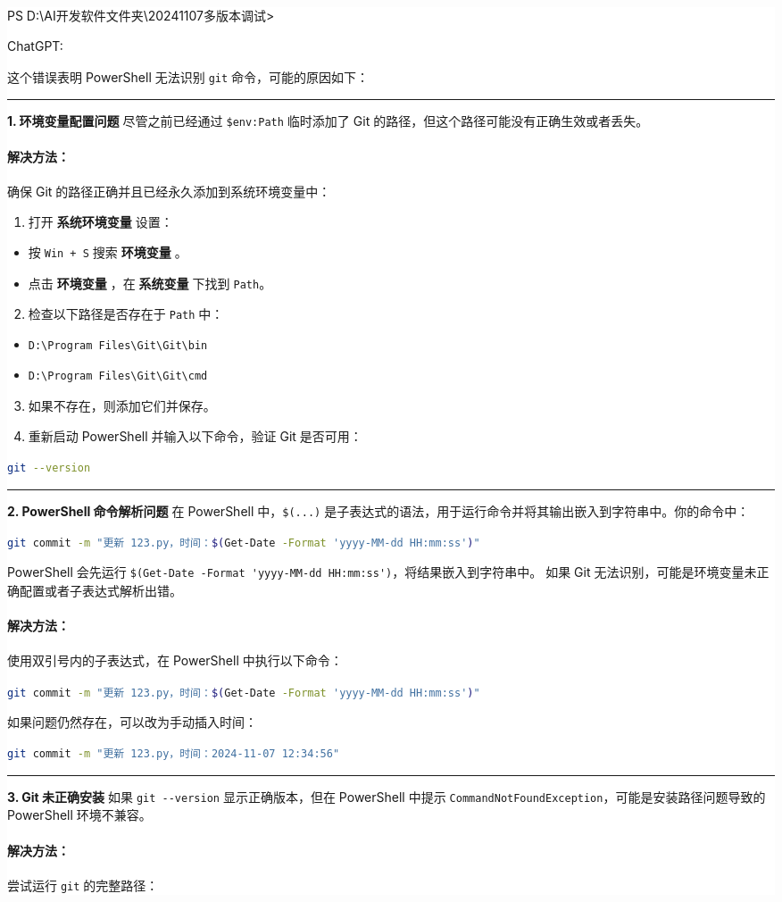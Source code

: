 PS D:\AI开发软件文件夹\20241107多版本调试>

ChatGPT: 

这个错误表明 PowerShell 无法识别 `git` 命令，可能的原因如下：

---

**1. 环境变量配置问题** 尽管之前已经通过 `$env:Path` 临时添加了 Git 的路径，但这个路径可能没有正确生效或者丢失。
#### 解决方法： 

确保 Git 的路径正确并且已经永久添加到系统环境变量中：
 
1. 打开 **系统环境变量**  设置： 
  - 按 `Win + S` 搜索 **环境变量** 。
 
  - 点击 **环境变量** ，在 **系统变量**  下找到 `Path`。
 
2. 检查以下路径是否存在于 `Path` 中： 
  - `D:\Program Files\Git\Git\bin`
 
  - `D:\Program Files\Git\Git\cmd`
 
3. 如果不存在，则添加它们并保存。
 
4. 重新启动 PowerShell 并输入以下命令，验证 Git 是否可用：


```bash
git --version
```


---

**2. PowerShell 命令解析问题** 在 PowerShell 中，`$(...)` 是子表达式的语法，用于运行命令并将其输出嵌入到字符串中。你的命令中：

```bash
git commit -m "更新 123.py，时间：$(Get-Date -Format 'yyyy-MM-dd HH:mm:ss')"
```
PowerShell 会先运行 `$(Get-Date -Format 'yyyy-MM-dd HH:mm:ss')`，将结果嵌入到字符串中。
如果 Git 无法识别，可能是环境变量未正确配置或者子表达式解析出错。

#### 解决方法： 

使用双引号内的子表达式，在 PowerShell 中执行以下命令：


```bash
git commit -m "更新 123.py，时间：$(Get-Date -Format 'yyyy-MM-dd HH:mm:ss')"
```

如果问题仍然存在，可以改为手动插入时间：


```bash
git commit -m "更新 123.py，时间：2024-11-07 12:34:56"
```


---

**3. Git 未正确安装** 如果 `git --version` 显示正确版本，但在 PowerShell 中提示 `CommandNotFoundException`，可能是安装路径问题导致的 PowerShell 环境不兼容。
#### 解决方法： 
尝试运行 `git` 的完整路径：
